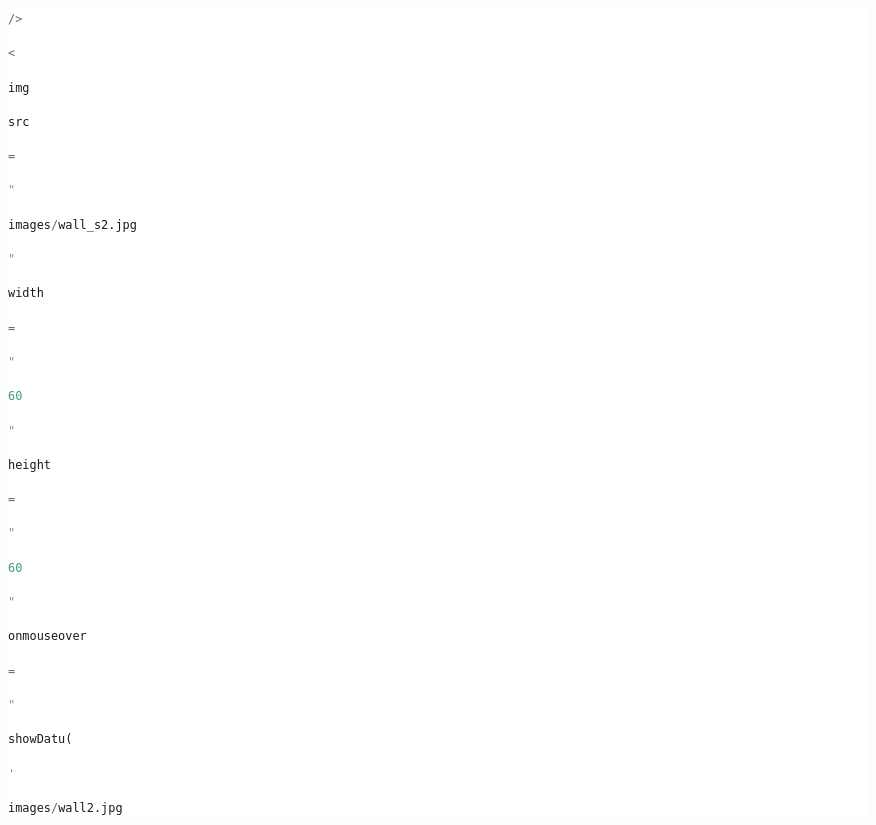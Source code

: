 ```python
/>
```
```python
<
```
```python
img
```
```python
src
```
```python
=
```
```python
"
```
```python
images/wall_s2.jpg
```
```python
"
```
```python
width
```
```python
=
```
```python
"
```
```python
60
```
```python
"
```
```python
height
```
```python
=
```
```python
"
```
```python
60
```
```python
"
```
```python
onmouseover
```
```python
=
```
```python
"
```
```python
showDatu(
```
```python
'
```
```python
images/wall2.jpg
```
```python
```